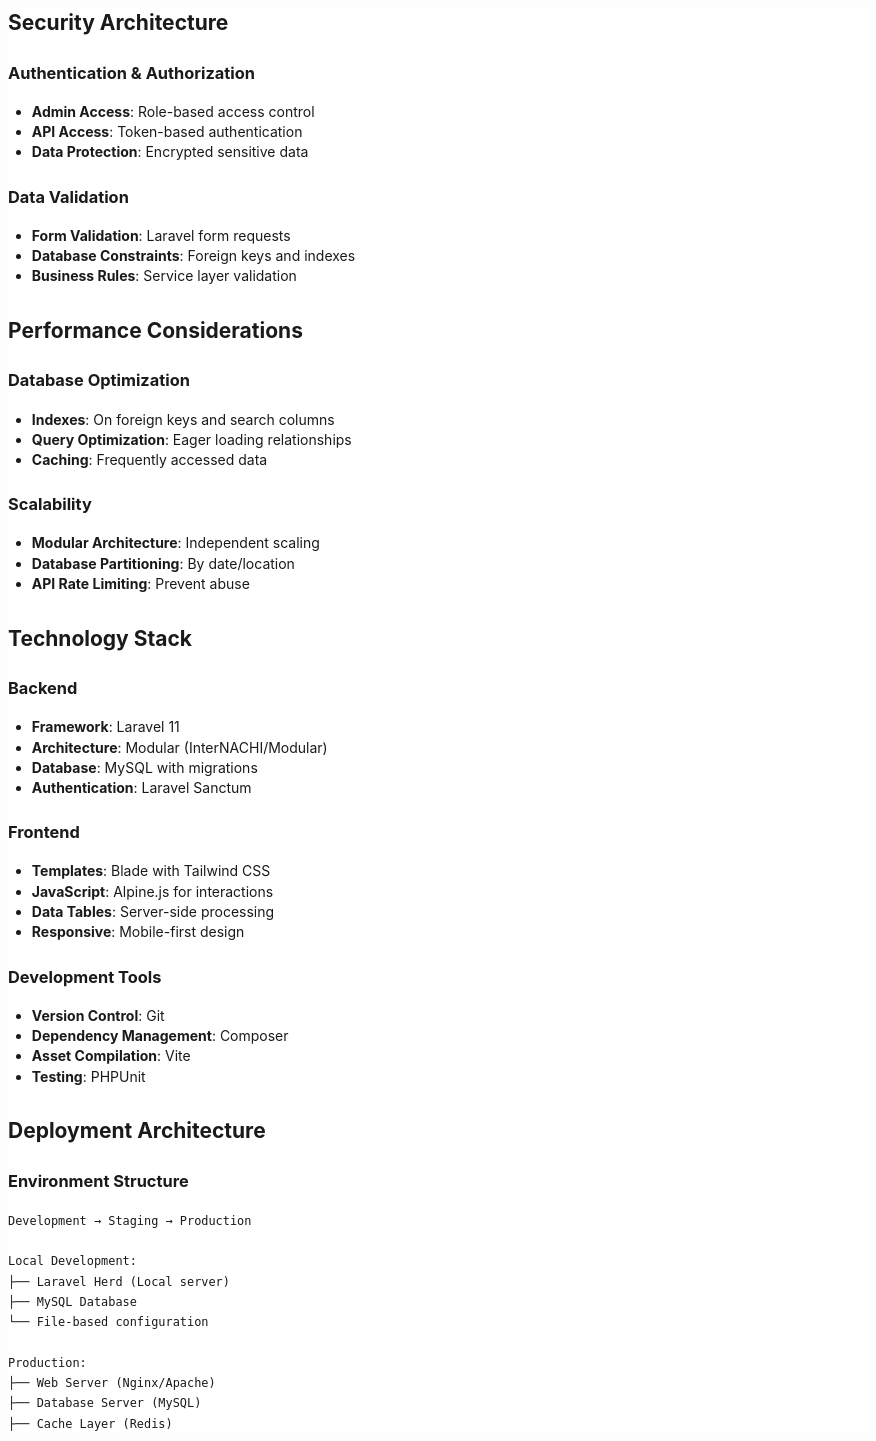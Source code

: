 ## Security Architecture

### Authentication & Authorization
- **Admin Access**: Role-based access control
- **API Access**: Token-based authentication
- **Data Protection**: Encrypted sensitive data

### Data Validation
- **Form Validation**: Laravel form requests
- **Database Constraints**: Foreign keys and indexes
- **Business Rules**: Service layer validation

## Performance Considerations

### Database Optimization
- **Indexes**: On foreign keys and search columns
- **Query Optimization**: Eager loading relationships
- **Caching**: Frequently accessed data

### Scalability
- **Modular Architecture**: Independent scaling
- **Database Partitioning**: By date/location
- **API Rate Limiting**: Prevent abuse

## Technology Stack

### Backend
- **Framework**: Laravel 11
- **Architecture**: Modular (InterNACHI/Modular)
- **Database**: MySQL with migrations
- **Authentication**: Laravel Sanctum

### Frontend
- **Templates**: Blade with Tailwind CSS
- **JavaScript**: Alpine.js for interactions
- **Data Tables**: Server-side processing
- **Responsive**: Mobile-first design

### Development Tools
- **Version Control**: Git
- **Dependency Management**: Composer
- **Asset Compilation**: Vite
- **Testing**: PHPUnit

## Deployment Architecture

### Environment Structure
```
Development → Staging → Production

Local Development:
├── Laravel Herd (Local server)
├── MySQL Database
└── File-based configuration

Production:
├── Web Server (Nginx/Apache)
├── Database Server (MySQL)
├── Cache Layer (Redis)
```